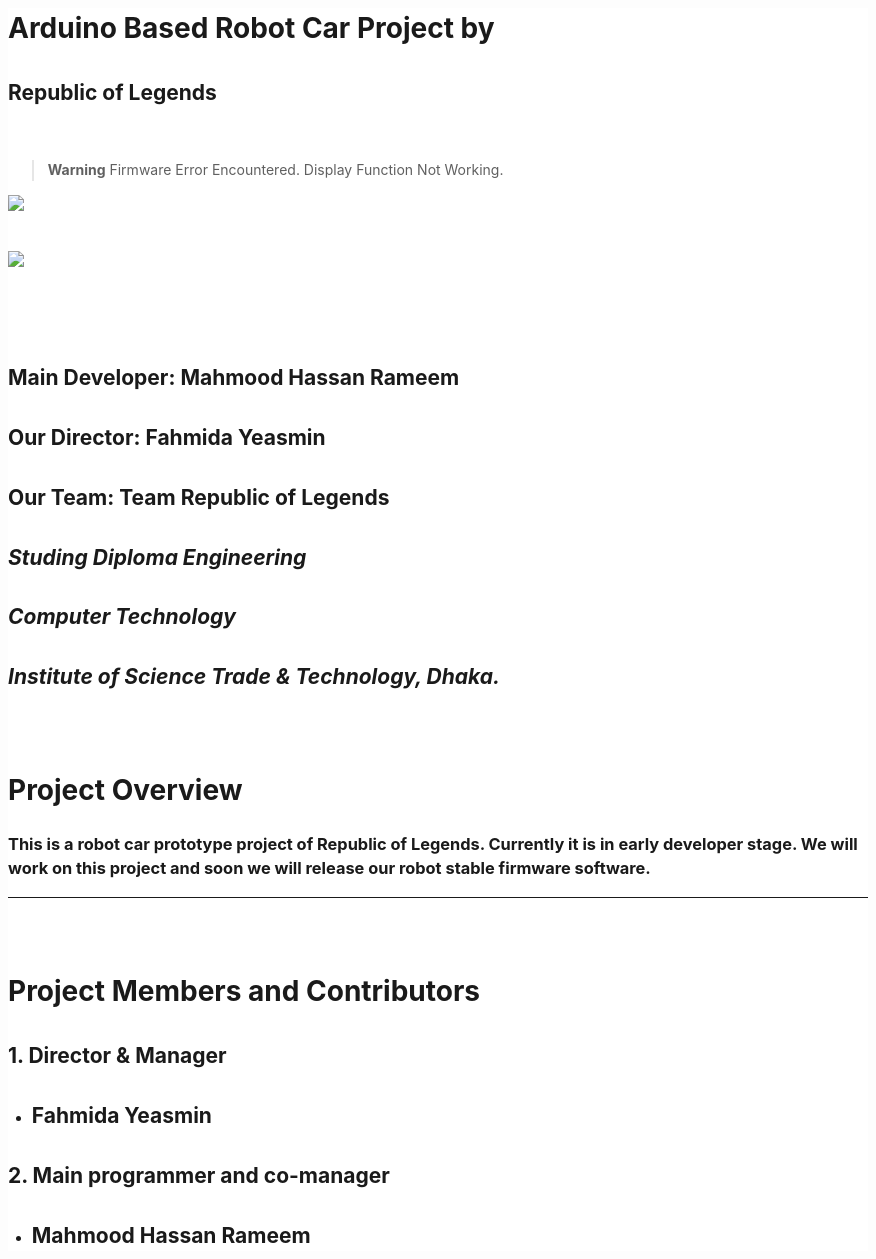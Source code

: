 ﻿# Arduino Based Robot Car Project by
## Republic of Legends
<br>


> **Warning**
> Firmware Error Encountered. Display Function Not Working.


[<img src="https://img.shields.io/badge/Overall stage-Early Beta Preview-red.svg?logo=LOGO">](<LINK>)


[<img src="https://img.shields.io/badge/Firmware version-1.0 Developer Preview-red.svg?logo=LOGO">](<./Arduino Robot Car.ino>)
---

<br>
<br>

## Main Developer: __Mahmood Hassan Rameem__
## Our Director: __Fahmida Yeasmin__
## Our Team: __Team Republic of Legends__
## _Studing Diploma Engineering_
## _Computer Technology_
## ___Institute of Science Trade & Technology, Dhaka.___

<br>

# Project Overview

### This is a robot car prototype project of <b>Republic of Legends</b>. Currently it is in early developer stage. We will work on this project and soon we will release our robot stable firmware software. 
---
<br>

# Project Members and Contributors

## 1. Director & Manager
- ## Fahmida Yeasmin

## 2. Main programmer and co-manager
- ## Mahmood Hassan Rameem
